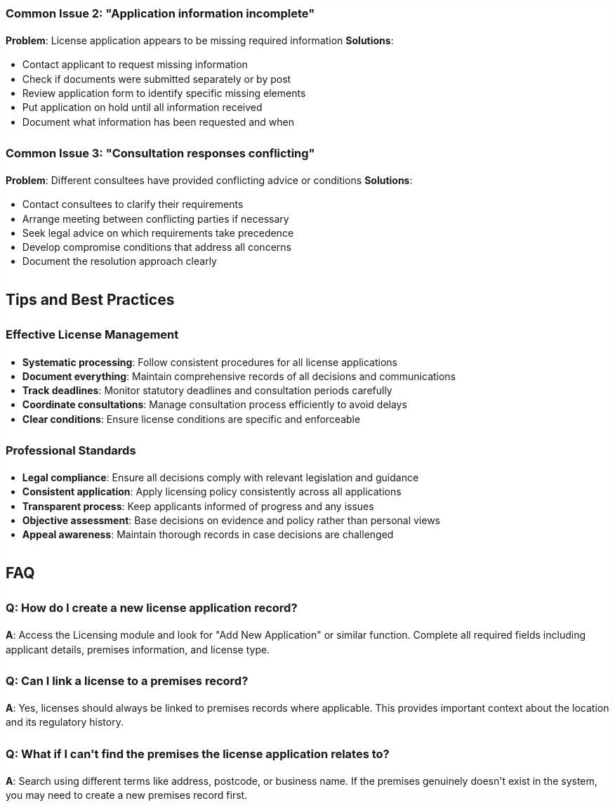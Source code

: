 ### Common Issue 2: "Application information incomplete"

**Problem**: License application appears to be missing required information
**Solutions**:
- Contact applicant to request missing information
- Check if documents were submitted separately or by post
- Review application form to identify specific missing elements
- Put application on hold until all information received
- Document what information has been requested and when

### Common Issue 3: "Consultation responses conflicting"

**Problem**: Different consultees have provided conflicting advice or conditions
**Solutions**:
- Contact consultees to clarify their requirements
- Arrange meeting between conflicting parties if necessary
- Seek legal advice on which requirements take precedence
- Develop compromise conditions that address all concerns
- Document the resolution approach clearly

## Tips and Best Practices

### Effective License Management
- **Systematic processing**: Follow consistent procedures for all license applications
- **Document everything**: Maintain comprehensive records of all decisions and communications
- **Track deadlines**: Monitor statutory deadlines and consultation periods carefully
- **Coordinate consultations**: Manage consultation process efficiently to avoid delays
- **Clear conditions**: Ensure license conditions are specific and enforceable

### Professional Standards
- **Legal compliance**: Ensure all decisions comply with relevant legislation and guidance
- **Consistent application**: Apply licensing policy consistently across all applications
- **Transparent process**: Keep applicants informed of progress and any issues
- **Objective assessment**: Base decisions on evidence and policy rather than personal views
- **Appeal awareness**: Maintain thorough records in case decisions are challenged

## FAQ

### Q: How do I create a new license application record?
**A**: Access the Licensing module and look for "Add New Application" or similar function. Complete all required fields including applicant details, premises information, and license type.

### Q: Can I link a license to a premises record?
**A**: Yes, licenses should always be linked to premises records where applicable. This provides important context about the location and its regulatory history.

### Q: What if I can't find the premises the license application relates to?
**A**: Search using different terms like address, postcode, or business name. If the premises genuinely doesn't exist in the system, you may need to create a new premises record first.
